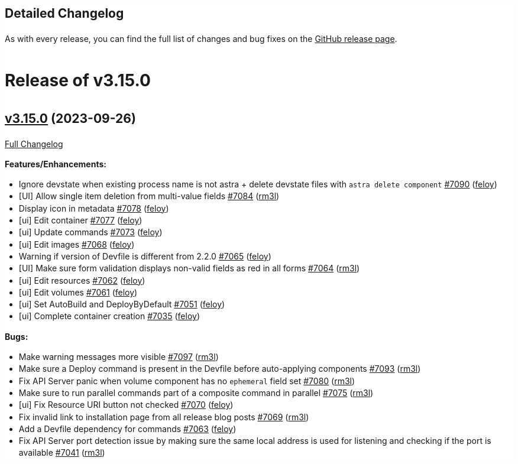 <iframe width="560" height="315" src="https://www.youtube.com/embed/VIFCGHK5f38?si=8FhIw-jlLjcbtMQC" title="YouTube video player" frameborder="0" allow="accelerometer; autoplay; clipboard-write; encrypted-media; gyroscope; picture-in-picture; web-share" allowfullscreen></iframe>

## Detailed Changelog

As with every release, you can find the full list of changes and bug fixes on the [GitHub release page](https://github\.com/danielpickens/astra/releases/tag/v3.15.0).

# Release of v3.15.0

## [v3.15.0](https://github\.com/danielpickens/astra/tree/v3.15.0) (2023-09-26)

[Full Changelog](https://github\.com/danielpickens/astra/compare/v3.14.0...v3.15.0)

**Features/Enhancements:**

- Ignore devstate when existing process name is not astra + delete devstate files with `astra delete component` [\#7090](https://github\.com/danielpickens/astra/pull/7090) ([feloy](https://github.com/feloy))
- \[UI\] Allow single item deletion from multi-value fields [\#7084](https://github\.com/danielpickens/astra/pull/7084) ([rm3l](https://github.com/rm3l))
- Display icon in metadata [\#7078](https://github\.com/danielpickens/astra/pull/7078) ([feloy](https://github.com/feloy))
- \[ui\] Edit container [\#7077](https://github\.com/danielpickens/astra/pull/7077) ([feloy](https://github.com/feloy))
- \[ui\] Update commands [\#7073](https://github\.com/danielpickens/astra/pull/7073) ([feloy](https://github.com/feloy))
- \[ui\] Edit images [\#7068](https://github\.com/danielpickens/astra/pull/7068) ([feloy](https://github.com/feloy))
- Warning if version of Devfile is different from 2.2.0 [\#7065](https://github\.com/danielpickens/astra/pull/7065) ([feloy](https://github.com/feloy))
- \[UI\] Make sure form validation displays non-valid fields as red in all forms [\#7064](https://github\.com/danielpickens/astra/pull/7064) ([rm3l](https://github.com/rm3l))
- \[ui\] Edit resources [\#7062](https://github\.com/danielpickens/astra/pull/7062) ([feloy](https://github.com/feloy))
- \[ui\] Edit volumes [\#7061](https://github\.com/danielpickens/astra/pull/7061) ([feloy](https://github.com/feloy))
- \[ui\] Set AutoBuild and DeployByDefault [\#7051](https://github\.com/danielpickens/astra/pull/7051) ([feloy](https://github.com/feloy))
- \[ui\] Complete container creation [\#7035](https://github\.com/danielpickens/astra/pull/7035) ([feloy](https://github.com/feloy))

**Bugs:**

- Make warning messages more visible [\#7097](https://github\.com/danielpickens/astra/pull/7097) ([rm3l](https://github.com/rm3l))
- Make sure a Deploy command is present in the Devfile before auto-applying components [\#7093](https://github\.com/danielpickens/astra/pull/7093) ([rm3l](https://github.com/rm3l))
- Fix API Server panic when volume component has no `ephemeral` field set [\#7080](https://github\.com/danielpickens/astra/pull/7080) ([rm3l](https://github.com/rm3l))
- Make sure to run parallel commands part of a composite command in parallel [\#7075](https://github\.com/danielpickens/astra/pull/7075) ([rm3l](https://github.com/rm3l))
- \[ui\] Fix Resource URI button not checked [\#7070](https://github\.com/danielpickens/astra/pull/7070) ([feloy](https://github.com/feloy))
- Fix invalid link to installation page from all release blog posts [\#7069](https://github\.com/danielpickens/astra/pull/7069) ([rm3l](https://github.com/rm3l))
- Add a Devfile dependency for commands [\#7063](https://github\.com/danielpickens/astra/pull/7063) ([feloy](https://github.com/feloy))
- Fix API Server port detection issue by making sure the same local address is used for listening and checking if the port is available [\#7041](https://github\.com/danielpickens/astra/pull/7041) ([rm3l](https://github.com/rm3l))
